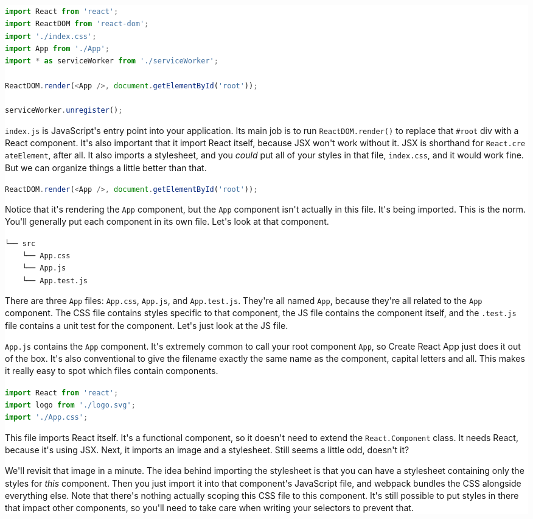 ```js
import React from 'react';
import ReactDOM from 'react-dom';
import './index.css';
import App from './App';
import * as serviceWorker from './serviceWorker';

ReactDOM.render(<App />, document.getElementById('root'));

serviceWorker.unregister();
```

`index.js` is JavaScript's entry point into your application. Its main job is to run `ReactDOM.render()` to replace that `#root` div with a React component. It's also important that it import React itself, because JSX won't work without it. JSX is shorthand for `React.createElement`, after all. It also imports a stylesheet, and you _could_ put all of your styles in that file, `index.css`, and it would work fine. But we can organize things a little better than that.

```js
ReactDOM.render(<App />, document.getElementById('root'));
```

Notice that it's rendering the `App` component, but the `App` component isn't actually in this file. It's being imported. This is the norm. You'll generally put each component in its own file. Let's look at that component.

```shell
└── src
    └── App.css
    └── App.js
    └── App.test.js
```

There are three `App` files: `App.css`, `App.js`, and `App.test.js`. They're all named `App`, because they're all related to the `App` component. The CSS file contains styles specific to that component, the JS file contains the component itself, and the `.test.js` file contains a unit test for the component. Let's just look at the JS file.

`App.js` contains the `App` component. It's extremely common to call your root component `App`, so Create React App just does it out of the box. It's also conventional to give the filename exactly the same name as the component, capital letters and all. This makes it really easy to spot which files contain components.

```js
import React from 'react';
import logo from './logo.svg';
import './App.css';
```

This file imports React itself. It's a functional component, so it doesn't need to extend the `React.Component` class. It needs React, because it's using JSX. Next, it imports an image and a stylesheet. Still seems a little odd, doesn't it?

We'll revisit that image in a minute. The idea behind importing the stylesheet is that you can have a stylesheet containing only the styles for _this_ component. Then you just import it into that component's JavaScript file, and webpack bundles the CSS alongside everything else. Note that there's nothing actually scoping this CSS file to this component. It's still possible to put styles in there that impact other components, so you'll need to take care when writing your selectors to prevent that.
